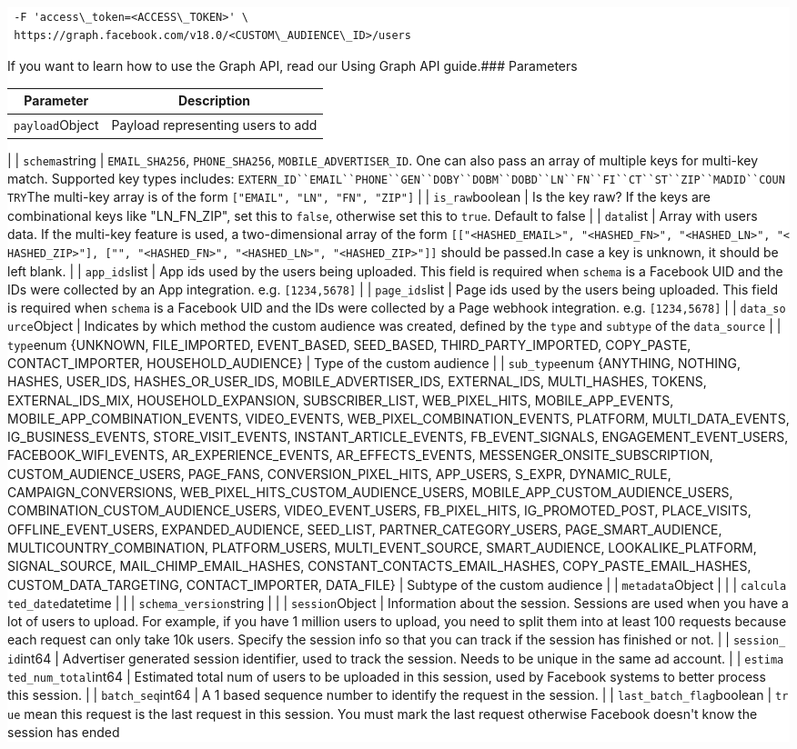 ```
 -F 'access\_token=<ACCESS\_TOKEN>' \
 https://graph.facebook.com/v18.0/<CUSTOM\_AUDIENCE\_ID>/users
```
If you want to learn how to use the Graph API, read our Using Graph API guide.### Parameters



| Parameter | Description |
| --- | --- |
| `payload`Object | Payload representing users to add
 |
| `schema`string | `EMAIL_SHA256`, `PHONE_SHA256`, `MOBILE_ADVERTISER_ID`. One can also pass an array of multiple keys for multi-key match. Supported key types includes:  `EXTERN_ID``EMAIL``PHONE``GEN``DOBY``DOBM``DOBD``LN``FN``FI``CT``ST``ZIP``MADID``COUNTRY`The multi-key array is of the form `["EMAIL", "LN", "FN", "ZIP"]`
 |
| `is_raw`boolean | Is the key raw? If the keys are combinational keys like "LN\_FN\_ZIP", set this to `false`, otherwise set this to `true`. Default to false
 |
| `data`list<JSON array> | Array with users data. If the multi-key feature is used, a two-dimensional array of the form `[["<HASHED_EMAIL>", "<HASHED_FN>", "<HASHED_LN>", "<HASHED_ZIP>"], ["", "<HASHED_FN>", "<HASHED_LN>", "<HASHED_ZIP>"]]` should be passed.In case a key is unknown, it should be left blank.
 |
| `app_ids`list<int> | App ids used by the users being uploaded. This field is required when `schema` is a Facebook UID and the IDs were collected by an App integration. e.g. `[1234,5678]`
 |
| `page_ids`list<Page ID> | Page ids used by the users being uploaded. This field is required when `schema` is a Facebook UID and the IDs were collected by a Page webhook integration. e.g. `[1234,5678]`
 |
| `data_source`Object | Indicates by which method the custom audience was created, defined by the `type` and `subtype` of the `data_source`
 |
| `type`enum {UNKNOWN, FILE\_IMPORTED, EVENT\_BASED, SEED\_BASED, THIRD\_PARTY\_IMPORTED, COPY\_PASTE, CONTACT\_IMPORTER, HOUSEHOLD\_AUDIENCE} | Type of the custom audience
 |
| `sub_type`enum {ANYTHING, NOTHING, HASHES, USER\_IDS, HASHES\_OR\_USER\_IDS, MOBILE\_ADVERTISER\_IDS, EXTERNAL\_IDS, MULTI\_HASHES, TOKENS, EXTERNAL\_IDS\_MIX, HOUSEHOLD\_EXPANSION, SUBSCRIBER\_LIST, WEB\_PIXEL\_HITS, MOBILE\_APP\_EVENTS, MOBILE\_APP\_COMBINATION\_EVENTS, VIDEO\_EVENTS, WEB\_PIXEL\_COMBINATION\_EVENTS, PLATFORM, MULTI\_DATA\_EVENTS, IG\_BUSINESS\_EVENTS, STORE\_VISIT\_EVENTS, INSTANT\_ARTICLE\_EVENTS, FB\_EVENT\_SIGNALS, ENGAGEMENT\_EVENT\_USERS, FACEBOOK\_WIFI\_EVENTS, AR\_EXPERIENCE\_EVENTS, AR\_EFFECTS\_EVENTS, MESSENGER\_ONSITE\_SUBSCRIPTION, CUSTOM\_AUDIENCE\_USERS, PAGE\_FANS, CONVERSION\_PIXEL\_HITS, APP\_USERS, S\_EXPR, DYNAMIC\_RULE, CAMPAIGN\_CONVERSIONS, WEB\_PIXEL\_HITS\_CUSTOM\_AUDIENCE\_USERS, MOBILE\_APP\_CUSTOM\_AUDIENCE\_USERS, COMBINATION\_CUSTOM\_AUDIENCE\_USERS, VIDEO\_EVENT\_USERS, FB\_PIXEL\_HITS, IG\_PROMOTED\_POST, PLACE\_VISITS, OFFLINE\_EVENT\_USERS, EXPANDED\_AUDIENCE, SEED\_LIST, PARTNER\_CATEGORY\_USERS, PAGE\_SMART\_AUDIENCE, MULTICOUNTRY\_COMBINATION, PLATFORM\_USERS, MULTI\_EVENT\_SOURCE, SMART\_AUDIENCE, LOOKALIKE\_PLATFORM, SIGNAL\_SOURCE, MAIL\_CHIMP\_EMAIL\_HASHES, CONSTANT\_CONTACTS\_EMAIL\_HASHES, COPY\_PASTE\_EMAIL\_HASHES, CUSTOM\_DATA\_TARGETING, CONTACT\_IMPORTER, DATA\_FILE} | Subtype of the custom audience
 |
| `metadata`Object |  |
| `calculated_date`datetime |  |
| `schema_version`string |  |
| `session`Object | Information about the session. Sessions are used when you
 have a lot of users to upload. For example, if you have 1 million users
 to upload, you need to split them into at least 100 requests because
 each request can only take 10k users. Specify the session info so that
 you can track if the session has finished or not.
 |
| `session_id`int64 | Advertiser generated session identifier, used to track the session. Needs to be unique in the same ad account.
 |
| `estimated_num_total`int64 | Estimated total num of users to be uploaded in this session, used by Facebook systems to better process this session.
 |
| `batch_seq`int64 | A 1 based sequence number to identify the request in the session.
 |
| `last_batch_flag`boolean | `true` mean this request is the last request in this session. You must mark the last request otherwise Facebook doesn't know the session has ended